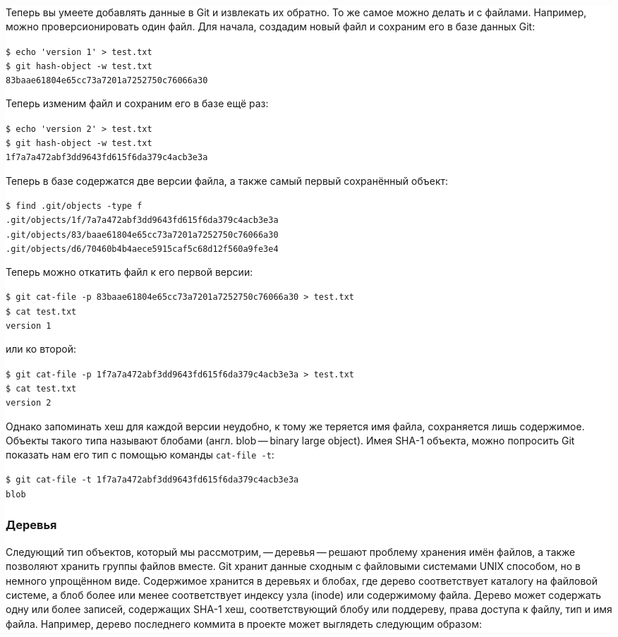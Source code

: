Теперь вы умеете добавлять данные в Git и извлекать их обратно. То же самое можно делать и с файлами. Например, можно проверсионировать один файл. Для начала, создадим новый файл и сохраним его в базе данных Git:

```console
$ echo 'version 1' > test.txt
$ git hash-object -w test.txt
83baae61804e65cc73a7201a7252750c76066a30
```

Теперь изменим файл и сохраним его в базе ещё раз:

```console
$ echo 'version 2' > test.txt
$ git hash-object -w test.txt
1f7a7a472abf3dd9643fd615f6da379c4acb3e3a
```

Теперь в базе содержатся две версии файла, а также самый первый сохранённый объект:

```console
$ find .git/objects -type f
.git/objects/1f/7a7a472abf3dd9643fd615f6da379c4acb3e3a
.git/objects/83/baae61804e65cc73a7201a7252750c76066a30
.git/objects/d6/70460b4b4aece5915caf5c68d12f560a9fe3e4
```

Теперь можно откатить файл к его первой версии:

```console
$ git cat-file -p 83baae61804e65cc73a7201a7252750c76066a30 > test.txt
$ cat test.txt
version 1
```

или ко второй:

```console
$ git cat-file -p 1f7a7a472abf3dd9643fd615f6da379c4acb3e3a > test.txt
$ cat test.txt
version 2
```

Однако запоминать хеш для каждой версии неудобно, к тому же теряется имя файла, сохраняется лишь содержимое. Объекты такого типа называют блобами (англ. blob — binary large object). Имея SHA-1 объекта, можно попросить Git показать нам его тип с помощью команды `cat-file -t`:

```console
$ git cat-file -t 1f7a7a472abf3dd9643fd615f6da379c4acb3e3a
blob
```

### Деревья

Следующий тип объектов, который мы рассмотрим, — деревья — решают проблему хранения имён файлов, а также позволяют хранить группы файлов вместе. Git хранит данные сходным с файловыми системами UNIX способом, но в немного упрощённом виде. Содержимое хранится в деревьях и блобах, где дерево соответствует каталогу на файловой системе, а блоб более или менее соответствует индексу узла (inode) или содержимому файла. Дерево может содержать одну или более записей, содержащих SHA-1 хеш, соответствующий блобу или поддереву, права доступа к файлу, тип и имя файла. Например, дерево последнего коммита в проекте может выглядеть следующим образом:
